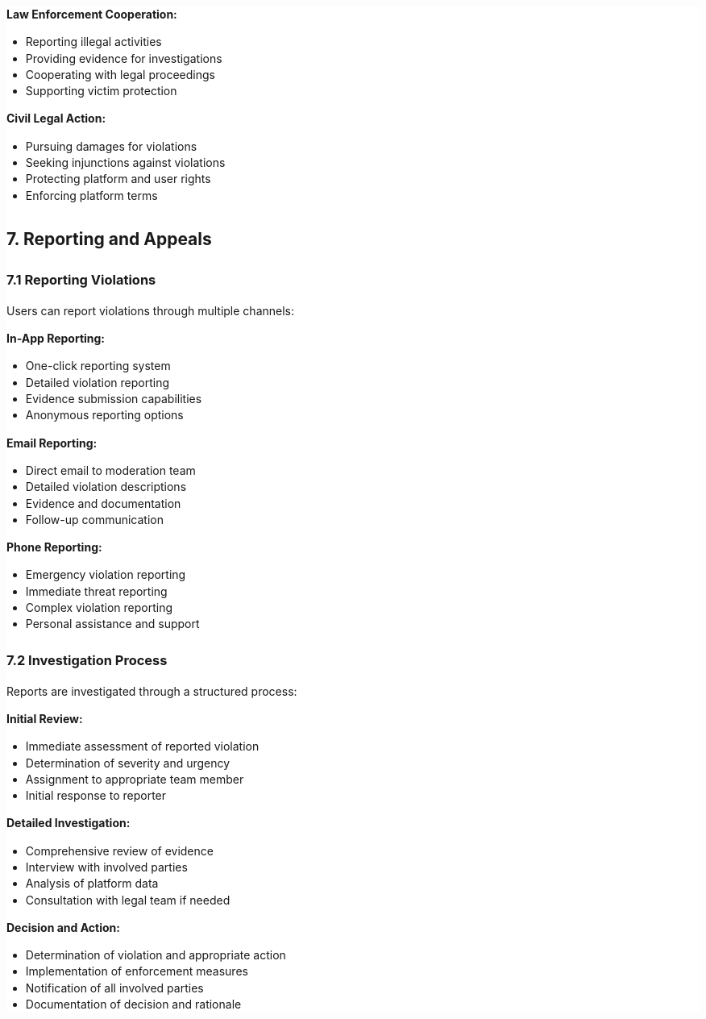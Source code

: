 **Law Enforcement Cooperation:**
- Reporting illegal activities
- Providing evidence for investigations
- Cooperating with legal proceedings
- Supporting victim protection

**Civil Legal Action:**
- Pursuing damages for violations
- Seeking injunctions against violations
- Protecting platform and user rights
- Enforcing platform terms

## 7. Reporting and Appeals

### 7.1 Reporting Violations
Users can report violations through multiple channels:

**In-App Reporting:**
- One-click reporting system
- Detailed violation reporting
- Evidence submission capabilities
- Anonymous reporting options

**Email Reporting:**
- Direct email to moderation team
- Detailed violation descriptions
- Evidence and documentation
- Follow-up communication

**Phone Reporting:**
- Emergency violation reporting
- Immediate threat reporting
- Complex violation reporting
- Personal assistance and support

### 7.2 Investigation Process
Reports are investigated through a structured process:

**Initial Review:**
- Immediate assessment of reported violation
- Determination of severity and urgency
- Assignment to appropriate team member
- Initial response to reporter

**Detailed Investigation:**
- Comprehensive review of evidence
- Interview with involved parties
- Analysis of platform data
- Consultation with legal team if needed

**Decision and Action:**
- Determination of violation and appropriate action
- Implementation of enforcement measures
- Notification of all involved parties
- Documentation of decision and rationale
